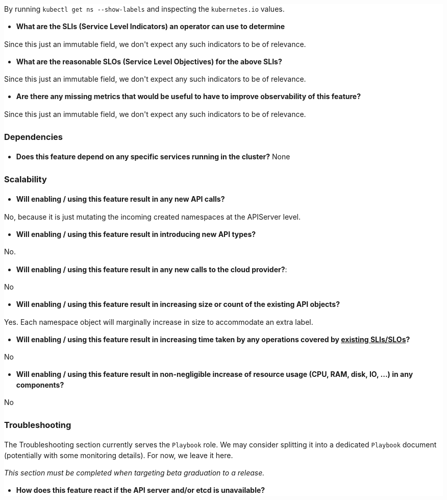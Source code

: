 By running `kubectl get ns --show-labels` and inspecting the `kubernetes.io` values.

* **What are the SLIs (Service Level Indicators) an operator can use to determine** 

Since this just an immutable field, we don't expect any such indicators to be of relevance.

* **What are the reasonable SLOs (Service Level Objectives) for the above SLIs?**

Since this just an immutable field, we don't expect any such indicators to be of relevance.

* **Are there any missing metrics that would be useful to have to improve observability 
of this feature?**

Since this just an immutable field, we don't expect any such indicators to be of relevance.


### Dependencies

* **Does this feature depend on any specific services running in the cluster?**
  None

### Scalability

* **Will enabling / using this feature result in any new API calls?**

No, because it is just mutating the incoming created namespaces at the APIServer level.

* **Will enabling / using this feature result in introducing new API types?**

No.

* **Will enabling / using this feature result in any new calls to the cloud 
provider?**:

No

* **Will enabling / using this feature result in increasing size or count of 
the existing API objects?**

Yes. Each namespace object will marginally increase in size to accommodate an extra label.

* **Will enabling / using this feature result in increasing time taken by any 
operations covered by [existing SLIs/SLOs]?**

No

* **Will enabling / using this feature result in non-negligible increase of 
resource usage (CPU, RAM, disk, IO, ...) in any components?**

No

### Troubleshooting

The Troubleshooting section currently serves the `Playbook` role. We may consider
splitting it into a dedicated `Playbook` document (potentially with some monitoring
details). For now, we leave it here.

_This section must be completed when targeting beta graduation to a release._

* **How does this feature react if the API server and/or etcd is unavailable?**


[kubernetes.io]: https://kubernetes.io/
[kubernetes/enhancements]: https://git.k8s.io/enhancements
[kubernetes/kubernetes]: https://git.k8s.io/kubernetes
[kubernetes/website]: https://git.k8s.io/website
[supported limits]: https://git.k8s.io/community//sig-scalability/configs-and-limits/thresholds.md
[existing SLIs/SLOs]: https://git.k8s.io/community/sig-scalability/slos/slos.md#kubernetes-slisslos